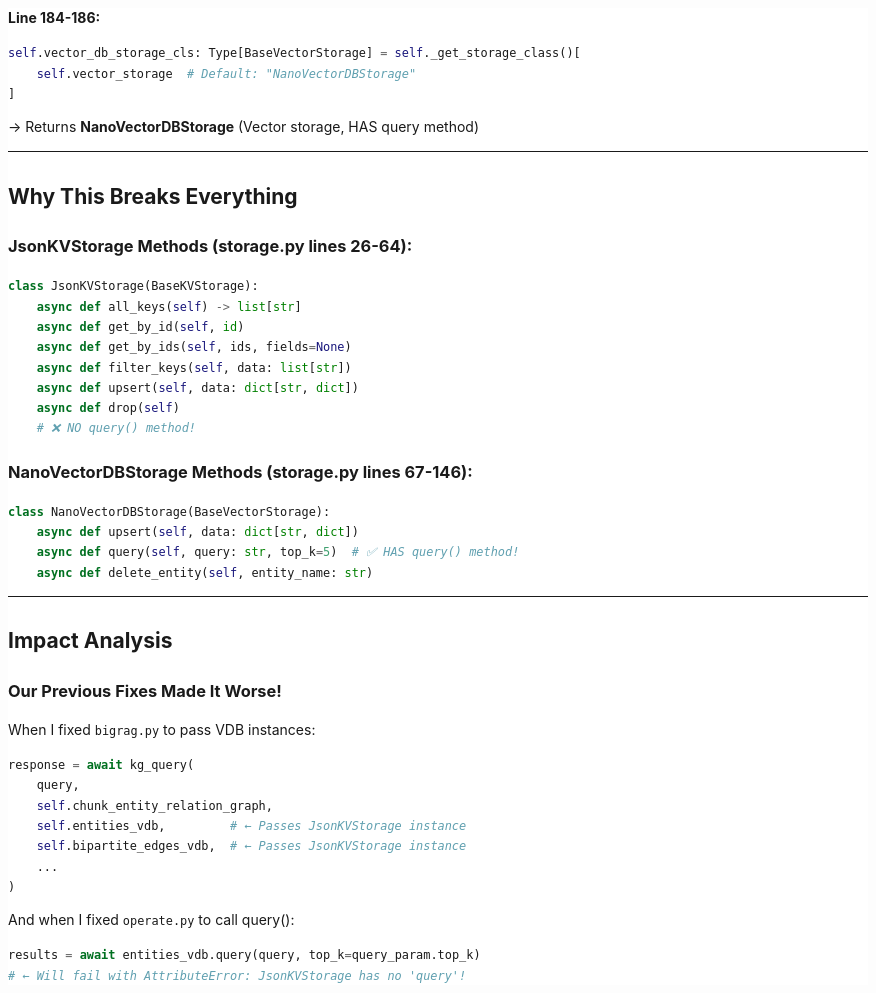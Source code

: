 **Line 184-186:**
```python
self.vector_db_storage_cls: Type[BaseVectorStorage] = self._get_storage_class()[
    self.vector_storage  # Default: "NanoVectorDBStorage"
]
```
→ Returns **NanoVectorDBStorage** (Vector storage, HAS query method)

---

## Why This Breaks Everything

### JsonKVStorage Methods (storage.py lines 26-64):
```python
class JsonKVStorage(BaseKVStorage):
    async def all_keys(self) -> list[str]
    async def get_by_id(self, id)
    async def get_by_ids(self, ids, fields=None)
    async def filter_keys(self, data: list[str])
    async def upsert(self, data: dict[str, dict])
    async def drop(self)
    # ❌ NO query() method!
```

### NanoVectorDBStorage Methods (storage.py lines 67-146):
```python
class NanoVectorDBStorage(BaseVectorStorage):
    async def upsert(self, data: dict[str, dict])
    async def query(self, query: str, top_k=5)  # ✅ HAS query() method!
    async def delete_entity(self, entity_name: str)
```

---

## Impact Analysis

### Our Previous Fixes Made It Worse!

When I fixed `bigrag.py` to pass VDB instances:
```python
response = await kg_query(
    query,
    self.chunk_entity_relation_graph,
    self.entities_vdb,         # ← Passes JsonKVStorage instance
    self.bipartite_edges_vdb,  # ← Passes JsonKVStorage instance
    ...
)
```

And when I fixed `operate.py` to call query():
```python
results = await entities_vdb.query(query, top_k=query_param.top_k)
# ← Will fail with AttributeError: JsonKVStorage has no 'query'!
```
